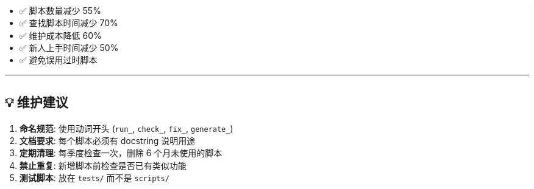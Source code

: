 - ✅ 脚本数量减少 55%
- ✅ 查找脚本时间减少 70%
- ✅ 维护成本降低 60%
- ✅ 新人上手时间减少 50%
- ✅ 避免误用过时脚本

---

## 💡 维护建议

1. **命名规范**: 使用动词开头 (`run_`, `check_`, `fix_`, `generate_`)
2. **文档要求**: 每个脚本必须有 docstring 说明用途
3. **定期清理**: 每季度检查一次，删除 6 个月未使用的脚本
4. **禁止重复**: 新增脚本前检查是否已有类似功能
5. **测试脚本**: 放在 `tests/` 而不是 `scripts/`
